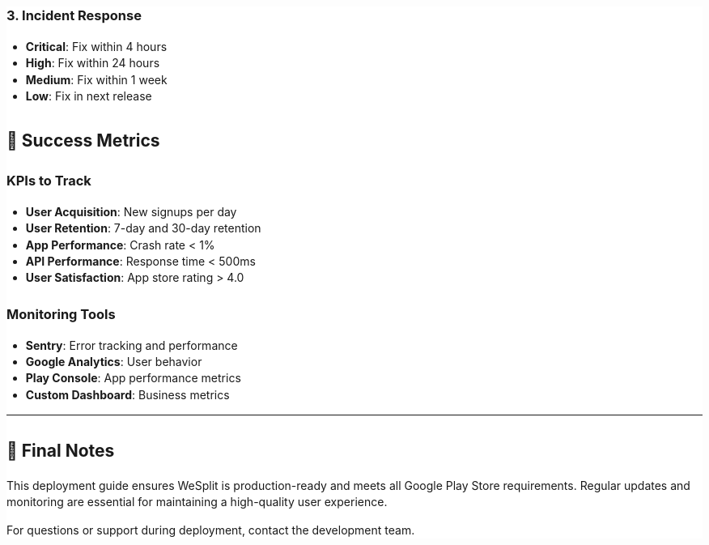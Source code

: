 ### 3. **Incident Response**
- **Critical**: Fix within 4 hours
- **High**: Fix within 24 hours
- **Medium**: Fix within 1 week
- **Low**: Fix in next release

## 🎯 **Success Metrics**

### KPIs to Track
- **User Acquisition**: New signups per day
- **User Retention**: 7-day and 30-day retention
- **App Performance**: Crash rate < 1%
- **API Performance**: Response time < 500ms
- **User Satisfaction**: App store rating > 4.0

### Monitoring Tools
- **Sentry**: Error tracking and performance
- **Google Analytics**: User behavior
- **Play Console**: App performance metrics
- **Custom Dashboard**: Business metrics

---

## 📝 **Final Notes**

This deployment guide ensures WeSplit is production-ready and meets all Google Play Store requirements. Regular updates and monitoring are essential for maintaining a high-quality user experience.

For questions or support during deployment, contact the development team. 